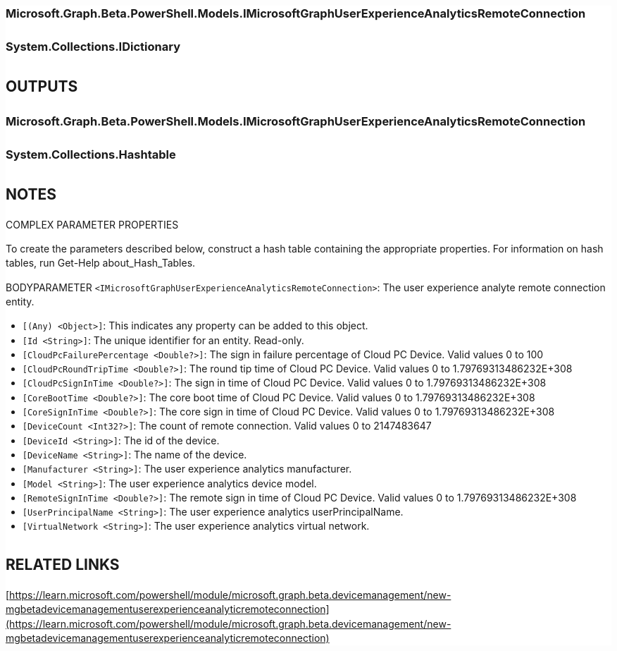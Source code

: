 ### Microsoft.Graph.Beta.PowerShell.Models.IMicrosoftGraphUserExperienceAnalyticsRemoteConnection
### System.Collections.IDictionary
## OUTPUTS

### Microsoft.Graph.Beta.PowerShell.Models.IMicrosoftGraphUserExperienceAnalyticsRemoteConnection
### System.Collections.Hashtable
## NOTES
COMPLEX PARAMETER PROPERTIES

To create the parameters described below, construct a hash table containing the appropriate properties.
For information on hash tables, run Get-Help about_Hash_Tables.

BODYPARAMETER `<IMicrosoftGraphUserExperienceAnalyticsRemoteConnection>`: The user experience analyte remote connection entity.
  - `[(Any) <Object>]`: This indicates any property can be added to this object.
  - `[Id <String>]`: The unique identifier for an entity.
Read-only.
  - `[CloudPcFailurePercentage <Double?>]`: The sign in failure percentage of Cloud PC Device.
Valid values 0 to 100
  - `[CloudPcRoundTripTime <Double?>]`: The round tip time of Cloud PC Device.
Valid values 0 to 1.79769313486232E+308
  - `[CloudPcSignInTime <Double?>]`: The sign in time of Cloud PC Device.
Valid values 0 to 1.79769313486232E+308
  - `[CoreBootTime <Double?>]`: The core boot time of Cloud PC Device.
Valid values 0 to 1.79769313486232E+308
  - `[CoreSignInTime <Double?>]`: The core sign in time of Cloud PC Device.
Valid values 0 to 1.79769313486232E+308
  - `[DeviceCount <Int32?>]`: The count of remote connection.
Valid values 0 to 2147483647
  - `[DeviceId <String>]`: The id of the device.
  - `[DeviceName <String>]`: The name of the device.
  - `[Manufacturer <String>]`: The user experience analytics manufacturer.
  - `[Model <String>]`: The user experience analytics device model.
  - `[RemoteSignInTime <Double?>]`: The remote sign in time of Cloud PC Device.
Valid values 0 to 1.79769313486232E+308
  - `[UserPrincipalName <String>]`: The user experience analytics userPrincipalName.
  - `[VirtualNetwork <String>]`: The user experience analytics virtual network.

## RELATED LINKS

[https://learn.microsoft.com/powershell/module/microsoft.graph.beta.devicemanagement/new-mgbetadevicemanagementuserexperienceanalyticremoteconnection](https://learn.microsoft.com/powershell/module/microsoft.graph.beta.devicemanagement/new-mgbetadevicemanagementuserexperienceanalyticremoteconnection)





